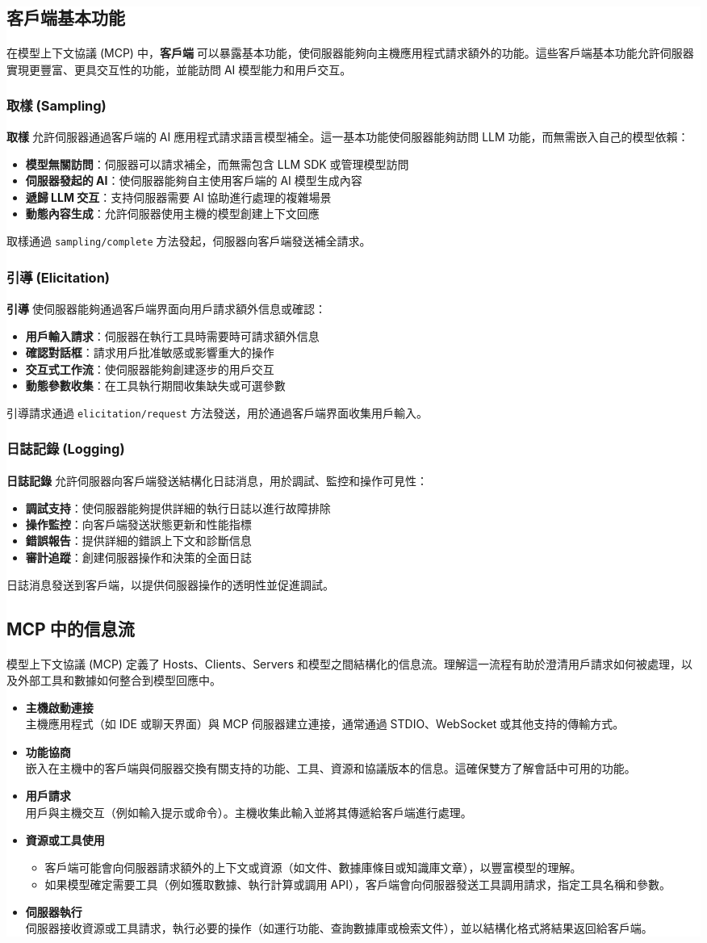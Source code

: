 ## 客戶端基本功能

在模型上下文協議 (MCP) 中，**客戶端** 可以暴露基本功能，使伺服器能夠向主機應用程式請求額外的功能。這些客戶端基本功能允許伺服器實現更豐富、更具交互性的功能，並能訪問 AI 模型能力和用戶交互。

### 取樣 (Sampling)

**取樣** 允許伺服器通過客戶端的 AI 應用程式請求語言模型補全。這一基本功能使伺服器能夠訪問 LLM 功能，而無需嵌入自己的模型依賴：

- **模型無關訪問**：伺服器可以請求補全，而無需包含 LLM SDK 或管理模型訪問
- **伺服器發起的 AI**：使伺服器能夠自主使用客戶端的 AI 模型生成內容
- **遞歸 LLM 交互**：支持伺服器需要 AI 協助進行處理的複雜場景
- **動態內容生成**：允許伺服器使用主機的模型創建上下文回應

取樣通過 `sampling/complete` 方法發起，伺服器向客戶端發送補全請求。

### 引導 (Elicitation)

**引導** 使伺服器能夠通過客戶端界面向用戶請求額外信息或確認：

- **用戶輸入請求**：伺服器在執行工具時需要時可請求額外信息
- **確認對話框**：請求用戶批准敏感或影響重大的操作
- **交互式工作流**：使伺服器能夠創建逐步的用戶交互
- **動態參數收集**：在工具執行期間收集缺失或可選參數

引導請求通過 `elicitation/request` 方法發送，用於通過客戶端界面收集用戶輸入。

### 日誌記錄 (Logging)

**日誌記錄** 允許伺服器向客戶端發送結構化日誌消息，用於調試、監控和操作可見性：

- **調試支持**：使伺服器能夠提供詳細的執行日誌以進行故障排除
- **操作監控**：向客戶端發送狀態更新和性能指標
- **錯誤報告**：提供詳細的錯誤上下文和診斷信息
- **審計追蹤**：創建伺服器操作和決策的全面日誌

日誌消息發送到客戶端，以提供伺服器操作的透明性並促進調試。

## MCP 中的信息流

模型上下文協議 (MCP) 定義了 Hosts、Clients、Servers 和模型之間結構化的信息流。理解這一流程有助於澄清用戶請求如何被處理，以及外部工具和數據如何整合到模型回應中。

- **主機啟動連接**  
  主機應用程式（如 IDE 或聊天界面）與 MCP 伺服器建立連接，通常通過 STDIO、WebSocket 或其他支持的傳輸方式。

- **功能協商**  
  嵌入在主機中的客戶端與伺服器交換有關支持的功能、工具、資源和協議版本的信息。這確保雙方了解會話中可用的功能。

- **用戶請求**  
  用戶與主機交互（例如輸入提示或命令）。主機收集此輸入並將其傳遞給客戶端進行處理。

- **資源或工具使用**  
  - 客戶端可能會向伺服器請求額外的上下文或資源（如文件、數據庫條目或知識庫文章），以豐富模型的理解。
  - 如果模型確定需要工具（例如獲取數據、執行計算或調用 API），客戶端會向伺服器發送工具調用請求，指定工具名稱和參數。

- **伺服器執行**  
  伺服器接收資源或工具請求，執行必要的操作（如運行功能、查詢數據庫或檢索文件），並以結構化格式將結果返回給客戶端。
